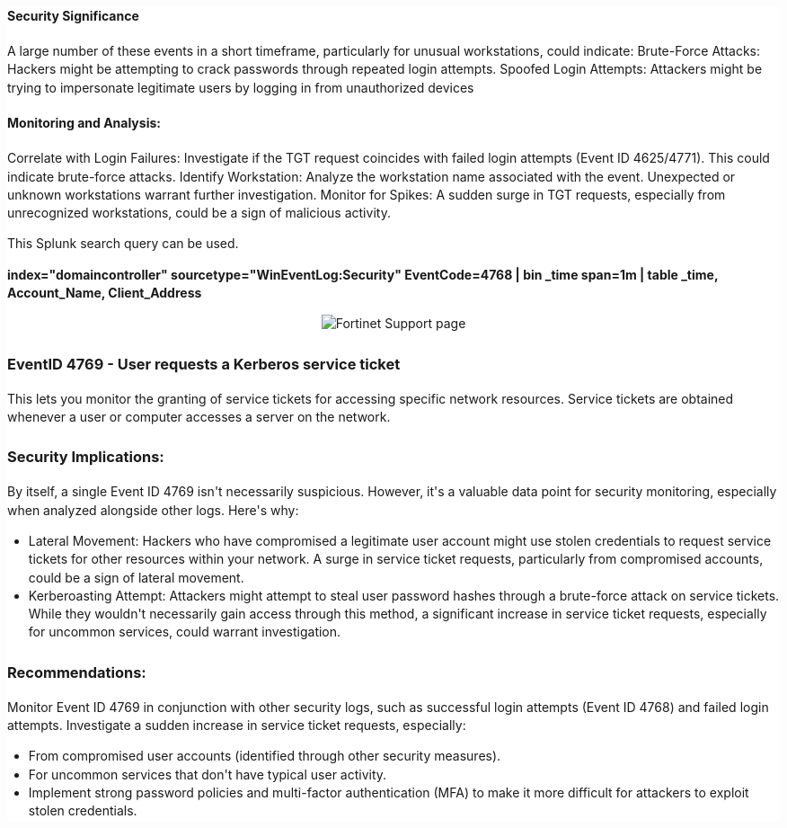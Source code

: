 #### Security Significance

A large number of these events in a short timeframe, particularly for unusual workstations, could indicate:
Brute-Force Attacks: Hackers might be attempting to crack passwords through repeated login attempts.
Spoofed Login Attempts: Attackers might be trying to impersonate legitimate users by logging in from unauthorized devices

#### Monitoring and Analysis:

Correlate with Login Failures: Investigate if the TGT request coincides with failed login attempts (Event ID 4625/4771). This could indicate brute-force attacks.
Identify Workstation: Analyze the workstation name associated with the event. Unexpected or unknown workstations warrant further investigation.
Monitor for Spikes: A sudden surge in TGT requests, especially from unrecognized workstations, could be a sign of malicious activity.

This Splunk search query can be used. 

**index="domaincontroller" sourcetype="WinEventLog:Security" EventCode=4768 | bin _time span=1m | table _time, Account_Name, Client_Address**

<p align="center">
<img src="https://imgur.com/bcKobfu.png" height="100%" width="80%" alt="Fortinet Support page"/> 
<br />

### EventID 4769 - User requests a Kerberos service ticket

This lets you monitor the granting of service tickets for accessing specific network resources. Service tickets are obtained whenever a user or computer accesses a server on the network.

### Security Implications:

By itself, a single Event ID 4769 isn't necessarily suspicious.
However, it's a valuable data point for security monitoring, especially when analyzed alongside other logs. Here's why:
- Lateral Movement: Hackers who have compromised a legitimate user account might use stolen credentials to request service tickets for other resources within your network. A surge in service ticket requests, particularly from compromised accounts, could be a sign of lateral movement.
- Kerberoasting Attempt: Attackers might attempt to steal user password hashes through a brute-force attack on service tickets. While they wouldn't necessarily gain access through this method, a significant increase in service ticket requests, especially for uncommon services, could warrant investigation.

### Recommendations:

Monitor Event ID 4769 in conjunction with other security logs, such as successful login attempts (Event ID 4768) and failed login attempts.
Investigate a sudden increase in service ticket requests, especially:
-  From compromised user accounts (identified through other security measures).
-  For uncommon services that don't have typical user activity.
-  Implement strong password policies and multi-factor authentication (MFA) to make it more difficult for attackers to exploit stolen credentials.
